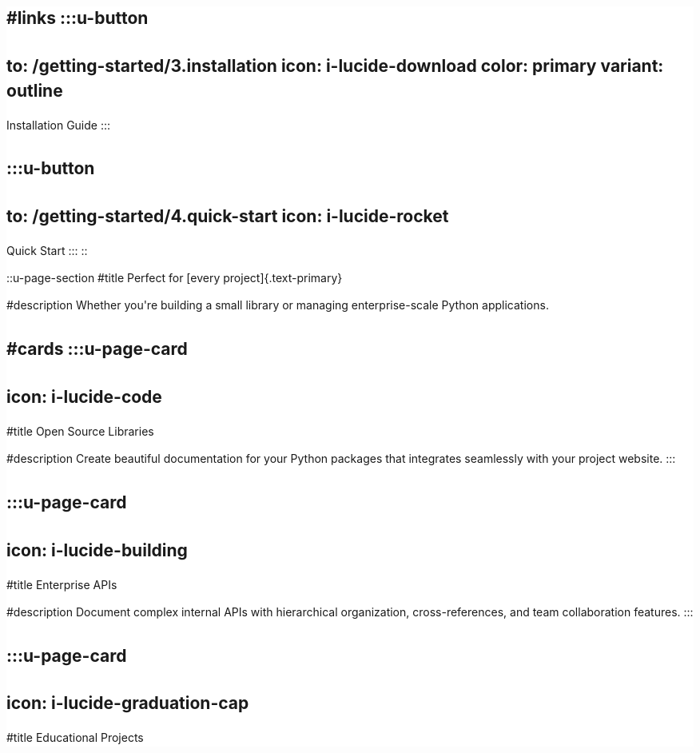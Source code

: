 #links
  :::u-button
  ---
  to: /getting-started/3.installation
  icon: i-lucide-download
  color: primary
  variant: outline
  ---
  Installation Guide
  :::

  :::u-button
  ---
  to: /getting-started/4.quick-start
  icon: i-lucide-rocket
  ---
  Quick Start
  :::
::

::u-page-section
#title
Perfect for [every project]{.text-primary}

#description
Whether you're building a small library or managing enterprise-scale Python applications.

#cards
  :::u-page-card
  ---
  icon: i-lucide-code
  ---
  #title
  Open Source Libraries
  
  #description
  Create beautiful documentation for your Python packages that integrates seamlessly with your project website.
  :::

  :::u-page-card
  ---
  icon: i-lucide-building
  ---
  #title
  Enterprise APIs
  
  #description
  Document complex internal APIs with hierarchical organization, cross-references, and team collaboration features.
  :::

  :::u-page-card
  ---
  icon: i-lucide-graduation-cap
  ---
  #title
  Educational Projects
  
